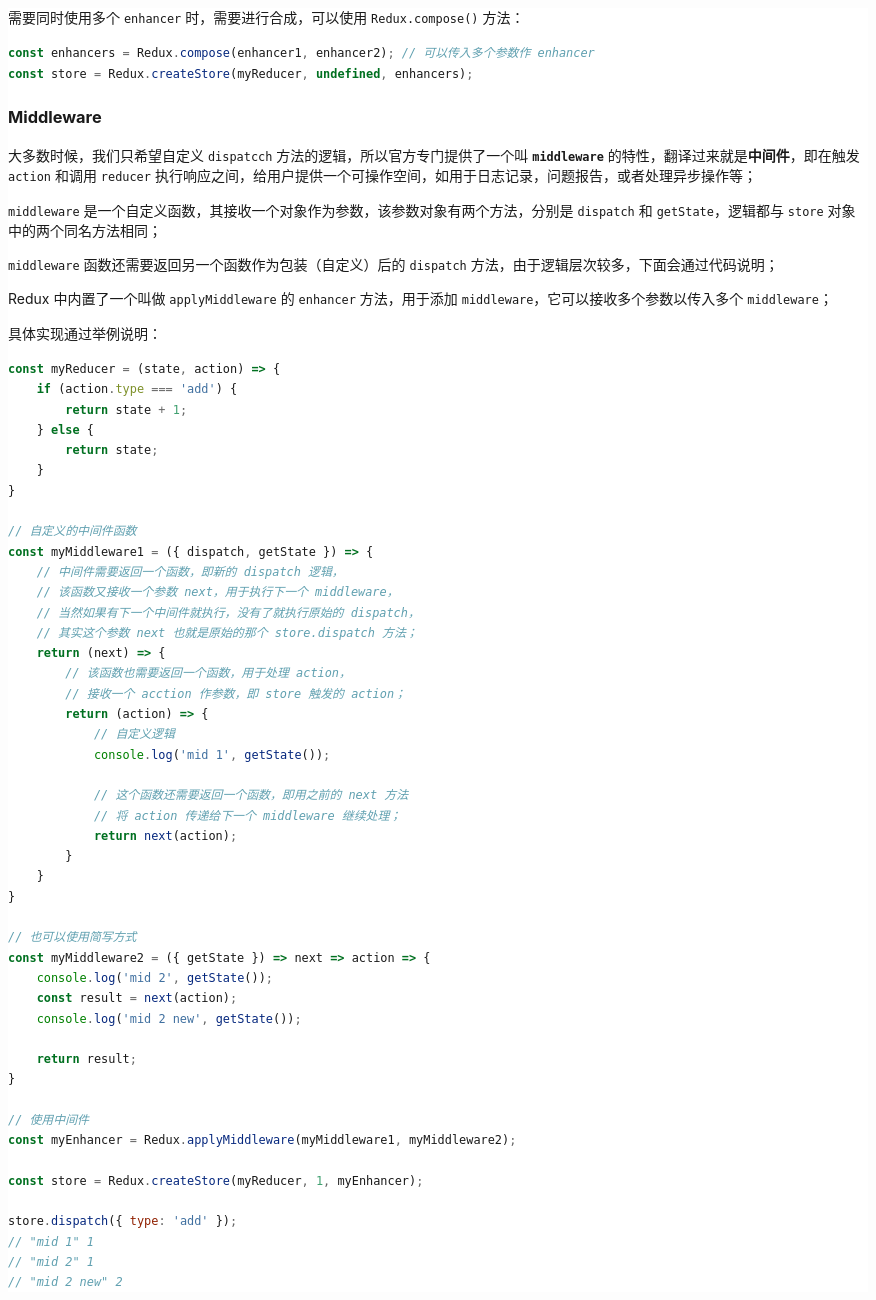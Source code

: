 需要同时使用多个 `enhancer` 时，需要进行合成，可以使用 `Redux.compose()` 方法：
```js
const enhancers = Redux.compose(enhancer1, enhancer2); // 可以传入多个参数作 enhancer
const store = Redux.createStore(myReducer, undefined, enhancers);
```

### Middleware

大多数时候，我们只希望自定义 `dispatcch` 方法的逻辑，所以官方专门提供了一个叫 **`middleware`** 的特性，翻译过来就是**中间件**，即在触发 `action` 和调用 `reducer` 执行响应之间，给用户提供一个可操作空间，如用于日志记录，问题报告，或者处理异步操作等；

`middleware` 是一个自定义函数，其接收一个对象作为参数，该参数对象有两个方法，分别是 `dispatch` 和 `getState`，逻辑都与 `store` 对象中的两个同名方法相同；

`middleware` 函数还需要返回另一个函数作为包装（自定义）后的 `dispatch` 方法，由于逻辑层次较多，下面会通过代码说明；

Redux 中内置了一个叫做 `applyMiddleware` 的 `enhancer` 方法，用于添加 `middleware`，它可以接收多个参数以传入多个 `middleware`；

具体实现通过举例说明：
```js
const myReducer = (state, action) => {
    if (action.type === 'add') {
        return state + 1;
    } else {
        return state;
    }
}

// 自定义的中间件函数
const myMiddleware1 = ({ dispatch, getState }) => {
    // 中间件需要返回一个函数，即新的 dispatch 逻辑，
    // 该函数又接收一个参数 next，用于执行下一个 middleware，
    // 当然如果有下一个中间件就执行，没有了就执行原始的 dispatch，
    // 其实这个参数 next 也就是原始的那个 store.dispatch 方法；
    return (next) => {
        // 该函数也需要返回一个函数，用于处理 action，
        // 接收一个 acction 作参数，即 store 触发的 action；
        return (action) => {
            // 自定义逻辑
            console.log('mid 1', getState());

            // 这个函数还需要返回一个函数，即用之前的 next 方法
            // 将 action 传递给下一个 middleware 继续处理；
            return next(action);
        }
    }
}

// 也可以使用简写方式
const myMiddleware2 = ({ getState }) => next => action => {
    console.log('mid 2', getState());
    const result = next(action);
    console.log('mid 2 new', getState());

    return result;
}

// 使用中间件
const myEnhancer = Redux.applyMiddleware(myMiddleware1, myMiddleware2);

const store = Redux.createStore(myReducer, 1, myEnhancer);

store.dispatch({ type: 'add' });
// "mid 1" 1
// "mid 2" 1
// "mid 2 new" 2

```